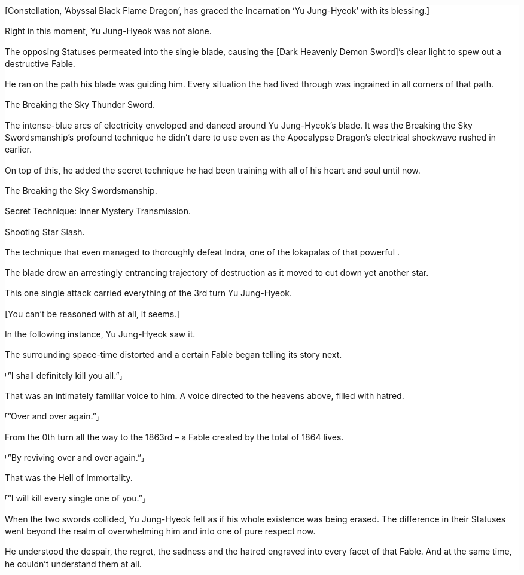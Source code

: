 [Constellation, ‘Abyssal Black Flame Dragon’, has graced the Incarnation ‘Yu Jung-Hyeok’ with its blessing.]

Right in this moment, Yu Jung-Hyeok was not alone.

The opposing Statuses permeated into the single blade, causing the [Dark Heavenly Demon Sword]’s clear light to spew out a destructive Fable.

He ran on the path his blade was guiding him. Every situation the <Kim Dok-Ja Company> had lived through was ingrained in all corners of that path.

The Breaking the Sky Thunder Sword.

The intense-blue arcs of electricity enveloped and danced around Yu Jung-Hyeok’s blade. It was the Breaking the Sky Swordsmanship’s profound technique he didn’t dare to use even as the Apocalypse Dragon’s electrical shockwave rushed in earlier.

On top of this, he added the secret technique he had been training with all of his heart and soul until now.

The Breaking the Sky Swordsmanship.

Secret Technique: Inner Mystery Transmission.

Shooting Star Slash.

The technique that even managed to thoroughly defeat Indra, one of the lokapalas of that powerful <Vedas>.

The blade drew an arrestingly entrancing trajectory of destruction as it moved to cut down yet another star.

This one single attack carried everything of the 3rd turn Yu Jung-Hyeok.

[You can’t be reasoned with at all, it seems.]

In the following instance, Yu Jung-Hyeok saw it.

The surrounding space-time distorted and a certain Fable began telling its story next.

⸢”I shall definitely kill you all.”⸥

That was an intimately familiar voice to him. A voice directed to the heavens above, filled with hatred.

⸢”Over and over again.”⸥

From the 0th turn all the way to the 1863rd – a Fable created by the total of 1864 lives.

⸢”By reviving over and over again.”⸥

That was the Hell of Immortality.

⸢”I will kill every single one of you.”⸥

When the two swords collided, Yu Jung-Hyeok felt as if his whole existence was being erased. The difference in their Statuses went beyond the realm of overwhelming him and into one of pure respect now.

He understood the despair, the regret, the sadness and the hatred engraved into every facet of that Fable. And at the same time, he couldn’t understand them at all.
